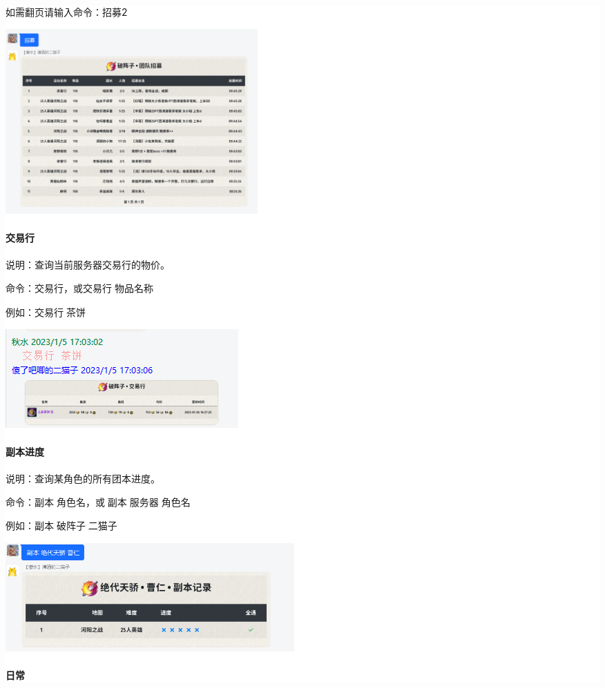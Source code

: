 如需翻页请输入命令：招募2

![alt text](images/emaozi_bot_doc/image-24.png)

#### 交易行

说明：查询当前服务器交易行的物价。

命令：交易行，或交易行 物品名称

例如：交易行 茶饼

![alt text](images/emaozi_bot_doc/image-25.png)

#### 副本进度

说明：查询某角色的所有团本进度。

命令：副本 角色名，或 副本 服务器 角色名

例如：副本 破阵子 二猫子

![alt text](images/emaozi_bot_doc/image-26.png)

#### 日常
